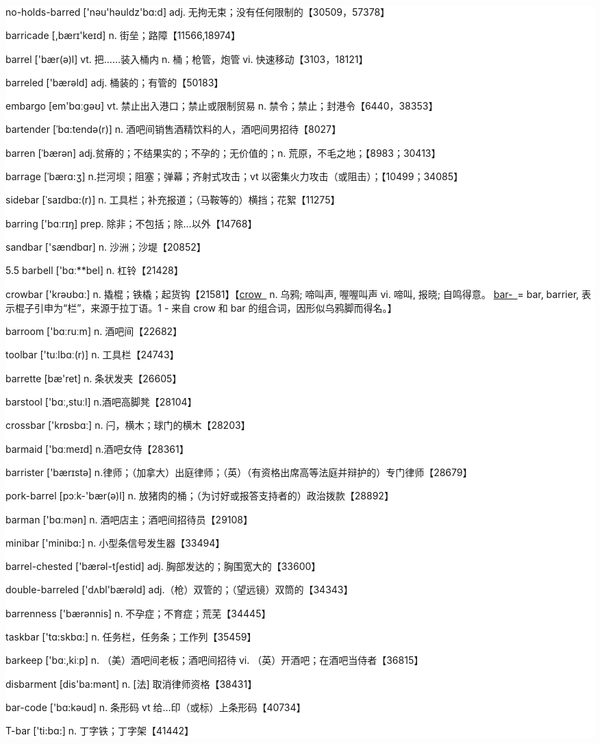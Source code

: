no-holds-barred ['nəu'həuldz'bɑ:d] adj. 无拘无束；没有任何限制的【30509，57378】

barricade [,bærɪ'keɪd] n.  街垒；路障【11566,18974】

barrel ['bær(ə)l] vt. 把……装入桶内 n. 桶；枪管，炮管 vi. 快速移动【3103，18121】

barreled ['bærəld] adj. 桶装的；有管的【50183】

embargo [em'bɑːgəʊ] vt. 禁止出入港口；禁止或限制贸易 n. 禁令；禁止；封港令【6440，38353】

bartender [ˈbɑ:tendə(r)] n. 酒吧间销售酒精饮料的人，酒吧间男招待【8027】

barren [ˈbærən] adj.贫瘠的；不结果实的；不孕的；无价值的；n.  荒原，不毛之地；【8983；30413】 

barrage [ˈbærɑ:ʒ] n.拦河坝；阻塞；弹幕；齐射式攻击；vt  以密集火力攻击（或阻击）；【10499；34085】 

sidebar [ˈsaɪdbɑ:(r)] n.  工具栏；补充报道；（马鞍等的）横挡；花絮【11275】

barring ['bɑːrɪŋ] prep.  除非；不包括；除…以外【14768】 

sandbar ['sændbɑr] n. 沙洲；沙堤【20852】



 

5.5 barbell ['bɑː*\*bel\] n. 杠铃【21428】

crowbar ['krəʊbɑː] n. 撬棍；铁橇；起货钩【21581】【[crow ](etyma:50192)	n. 乌鸦; 啼叫声, 喔喔叫声 vi. 啼叫, 报晓; 自鸣得意。		[bar- ](etyma:502)= bar, barrier, 表示棍子引申为“栏”，来源于拉丁语。1 - 来自 crow 和 bar 的组合词，因形似乌鸦脚而得名。】

barroom ['bɑːruːm] n. 酒吧间【22682】

toolbar ['tuːlbɑː(r)] n. 工具栏【24743】

barrette [bæ'ret] n. 条状发夹【26605】

barstool ['bɑː,stuːl] n.酒吧高脚凳【28104】

crossbar ['krɒsbɑː] n. 闩，横木；球门的横木【28203】

barmaid ['bɑːmeɪd] n.酒吧女侍【28361】

barrister ['bærɪstə] n.律师；（加拿大）出庭律师；（英）（有资格出席高等法庭并辩护的）专门律师【28679】 

pork-barrel [pɔːk-'bær(ə)l] n.  放猪肉的桶；（为讨好或报答支持者的）政治拨款【28892】

barman ['bɑːmən] n. 酒吧店主；酒吧间招待员【29108】

minibar ['minibɑ:] n. 小型条信号发生器【33494】

barrel-chested ['bærəl-tʃestid] adj.  胸部发达的；胸围宽大的【33600】

double-barreled ['dʌbl'bærəld] adj.（枪）双管的；（望远镜）双筒的【34343】

 barrenness ['bærənnis] n. 不孕症；不育症；荒芜【34445】

taskbar ['tɑ:skbɑ:] n. 任务栏，任务条；工作列【35459】

barkeep ['bɑː,kiːp] n.  （美）酒吧间老板；酒吧间招待  vi.  （英）开酒吧；在酒吧当侍者【36815】 

disbarment [dis'ba:mənt] n. [法] 取消律师资格【38431】

bar-code ['bɑ:kəud] n. 条形码  vt 给…印（或标）上条形码【40734】

T-bar ['ti:bɑ:] n. 丁字铁；丁字架【41442】
